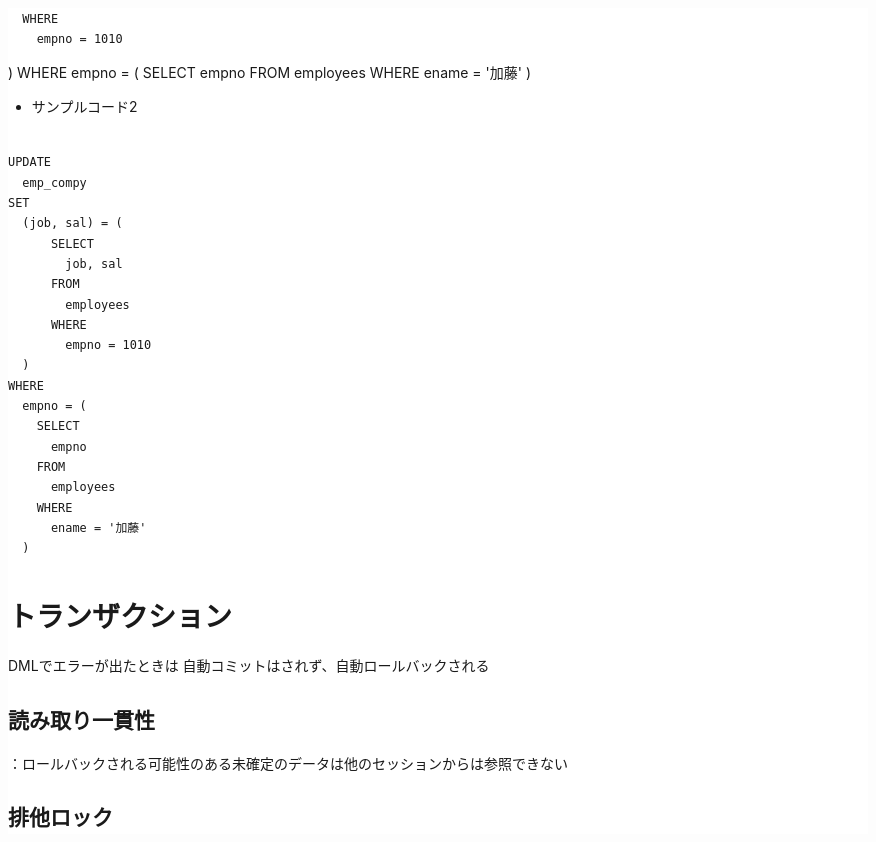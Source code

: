       WHERE
        empno = 1010
  )
WHERE
  empno = (
    SELECT
      empno
    FROM
      employees
    WHERE
      ename = '加藤'
  )
</code></pre>

- サンプルコード2

<pre><code>
UPDATE
  emp_compy
SET
  (job, sal) = (
      SELECT
        job, sal
      FROM
        employees
      WHERE
        empno = 1010
  )
WHERE
  empno = (
    SELECT
      empno
    FROM
      employees
    WHERE
      ename = '加藤'
  )
</code></pre>

# トランザクション

DMLでエラーが出たときは
自動コミットはされず、自動ロールバックされる


## 読み取り一貫性

：ロールバックされる可能性のある未確定のデータは他のセッションからは参照できない




## 排他ロック
